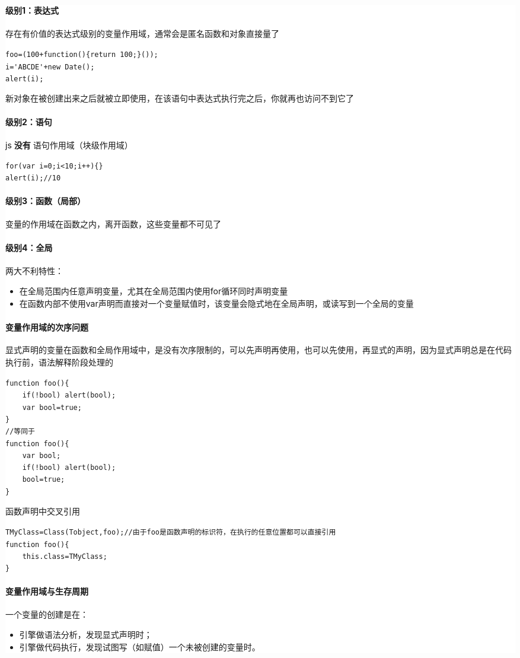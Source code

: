 #### 级别1：表达式
存在有价值的表达式级别的变量作用域，通常会是匿名函数和对象直接量了



    foo=(100+function(){return 100;}());
    i='ABCDE'+new Date();
    alert(i);

新对象在被创建出来之后就被立即使用，在该语句中表达式执行完之后，你就再也访问不到它了

#### 级别2：语句
js __没有__ 语句作用域（块级作用域）



    for(var i=0;i<10;i++){}
    alert(i);//10

#### 级别3：函数（局部）
变量的作用域在函数之内，离开函数，这些变量都不可见了

#### 级别4：全局
两大不利特性：
- 在全局范围内任意声明变量，尤其在全局范围内使用for循环同时声明变量
- 在函数内部不使用var声明而直接对一个变量赋值时，该变量会隐式地在全局声明，或读写到一个全局的变量

#### 变量作用域的次序问题
显式声明的变量在函数和全局作用域中，是没有次序限制的，可以先声明再使用，也可以先使用，再显式的声明，因为显式声明总是在代码执行前，语法解释阶段处理的



    function foo(){
        if(!bool) alert(bool);
        var bool=true;
    }
    //等同于
    function foo(){
        var bool;
        if(!bool) alert(bool);
        bool=true;
    }

函数声明中交叉引用



    TMyClass=Class(Tobject,foo);//由于foo是函数声明的标识符，在执行的任意位置都可以直接引用
    function foo(){
        this.class=TMyClass;
    }

#### 变量作用域与生存周期
一个变量的创建是在：

- 引擎做语法分析，发现显式声明时；
- 引擎做代码执行，发现试图写（如赋值）一个未被创建的变量时。
